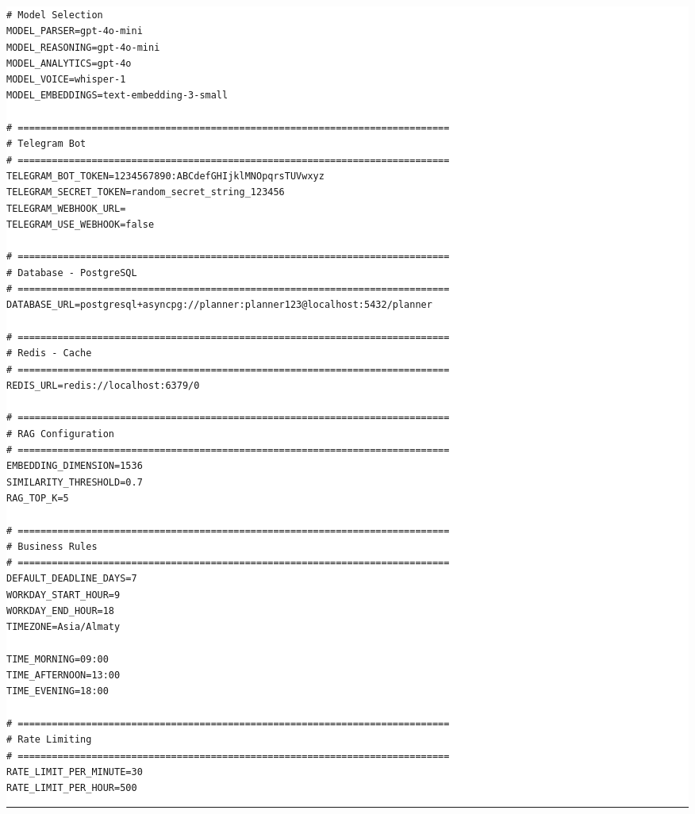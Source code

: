 ```env
# Model Selection
MODEL_PARSER=gpt-4o-mini
MODEL_REASONING=gpt-4o-mini
MODEL_ANALYTICS=gpt-4o
MODEL_VOICE=whisper-1
MODEL_EMBEDDINGS=text-embedding-3-small

# ============================================================================
# Telegram Bot
# ============================================================================
TELEGRAM_BOT_TOKEN=1234567890:ABCdefGHIjklMNOpqrsTUVwxyz
TELEGRAM_SECRET_TOKEN=random_secret_string_123456
TELEGRAM_WEBHOOK_URL=
TELEGRAM_USE_WEBHOOK=false

# ============================================================================
# Database - PostgreSQL
# ============================================================================
DATABASE_URL=postgresql+asyncpg://planner:planner123@localhost:5432/planner

# ============================================================================
# Redis - Cache
# ============================================================================
REDIS_URL=redis://localhost:6379/0

# ============================================================================
# RAG Configuration
# ============================================================================
EMBEDDING_DIMENSION=1536
SIMILARITY_THRESHOLD=0.7
RAG_TOP_K=5

# ============================================================================
# Business Rules
# ============================================================================
DEFAULT_DEADLINE_DAYS=7
WORKDAY_START_HOUR=9
WORKDAY_END_HOUR=18
TIMEZONE=Asia/Almaty

TIME_MORNING=09:00
TIME_AFTERNOON=13:00
TIME_EVENING=18:00

# ============================================================================
# Rate Limiting
# ============================================================================
RATE_LIMIT_PER_MINUTE=30
RATE_LIMIT_PER_HOUR=500
```

---